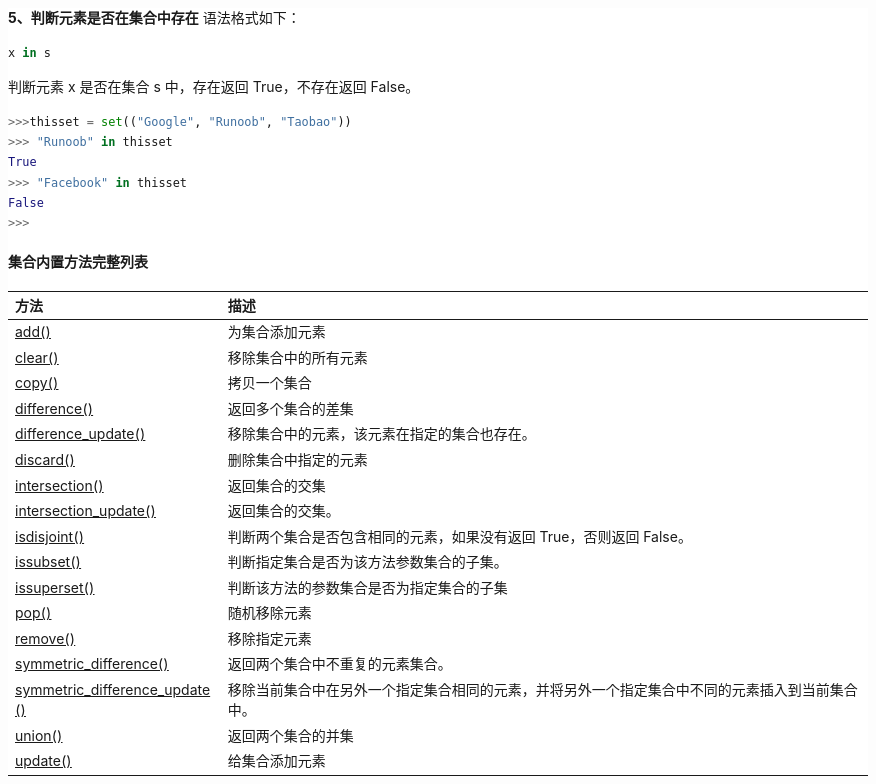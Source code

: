 **5、判断元素是否在集合中存在**
语法格式如下：

~~~python
x in s
~~~

判断元素 x 是否在集合 s 中，存在返回 True，不存在返回 False。

~~~python
>>>thisset = set(("Google", "Runoob", "Taobao"))
>>> "Runoob" in thisset
True
>>> "Facebook" in thisset
False
>>>
~~~

#### 集合内置方法完整列表

| 方法                                                         | 描述                                                         |
| :----------------------------------------------------------- | :----------------------------------------------------------- |
| [add()](https://www.runoob.com/python3/ref-set-add.html)     | 为集合添加元素                                               |
| [clear()](https://www.runoob.com/python3/ref-set-clear.html) | 移除集合中的所有元素                                         |
| [copy()](https://www.runoob.com/python3/ref-set-copy.html)   | 拷贝一个集合                                                 |
| [difference()](https://www.runoob.com/python3/ref-set-difference.html) | 返回多个集合的差集                                           |
| [difference_update()](https://www.runoob.com/python3/ref-set-difference_update.html) | 移除集合中的元素，该元素在指定的集合也存在。                 |
| [discard()](https://www.runoob.com/python3/ref-set-discard.html) | 删除集合中指定的元素                                         |
| [intersection()](https://www.runoob.com/python3/ref-set-intersection.html) | 返回集合的交集                                               |
| [intersection_update()](https://www.runoob.com/python3/ref-set-intersection_update.html) | 返回集合的交集。                                             |
| [isdisjoint()](https://www.runoob.com/python3/ref-set-isdisjoint.html) | 判断两个集合是否包含相同的元素，如果没有返回 True，否则返回 False。 |
| [issubset()](https://www.runoob.com/python3/ref-set-issubset.html) | 判断指定集合是否为该方法参数集合的子集。                     |
| [issuperset()](https://www.runoob.com/python3/ref-set-issuperset.html) | 判断该方法的参数集合是否为指定集合的子集                     |
| [pop()](https://www.runoob.com/python3/ref-set-pop.html)     | 随机移除元素                                                 |
| [remove()](https://www.runoob.com/python3/ref-set-remove.html) | 移除指定元素                                                 |
| [symmetric_difference()](https://www.runoob.com/python3/ref-set-symmetric_difference.html) | 返回两个集合中不重复的元素集合。                             |
| [symmetric_difference_update()](https://www.runoob.com/python3/ref-set-symmetric_difference_update.html) | 移除当前集合中在另外一个指定集合相同的元素，并将另外一个指定集合中不同的元素插入到当前集合中。 |
| [union()](https://www.runoob.com/python3/ref-set-union.html) | 返回两个集合的并集                                           |
| [update()](https://www.runoob.com/python3/ref-set-update.html) | 给集合添加元素                                               |




